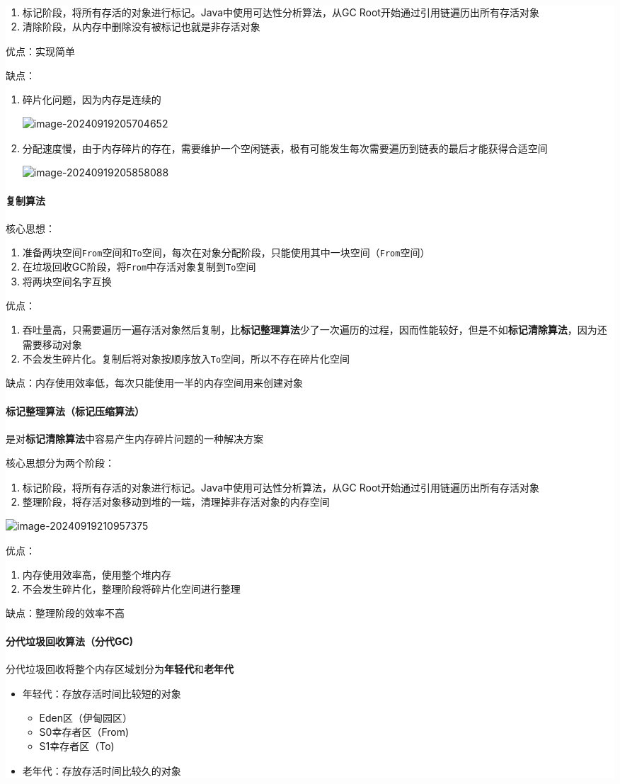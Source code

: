 1. 标记阶段，将所有存活的对象进行标记。Java中使用可达性分析算法，从GC Root开始通过引用链遍历出所有存活对象
2. 清除阶段，从内存中删除没有被标记也就是非存活对象

优点：实现简单

缺点：

1. 碎片化问题，因为内存是连续的

   ![image-20240919205704652](https://s2.loli.net/2024/09/19/e5a2NFp47PxlCAf.png)

2. 分配速度慢，由于内存碎片的存在，需要维护一个空闲链表，极有可能发生每次需要遍历到链表的最后才能获得合适空间

   ![image-20240919205858088](https://s2.loli.net/2024/09/19/yuw5CYdkvV4ejIN.png)

#### 复制算法

核心思想：

1. 准备两块空间`From`空间和`To`空间，每次在对象分配阶段，只能使用其中一块空间（`From`空间）
2. 在垃圾回收GC阶段，将`From`中存活对象复制到`To`空间
3. 将两块空间名字互换

优点：

1. 吞吐量高，只需要遍历一遍存活对象然后复制，比**标记整理算法**少了一次遍历的过程，因而性能较好，但是不如**标记清除算法**，因为还需要移动对象
2. 不会发生碎片化。复制后将对象按顺序放入`To`空间，所以不存在碎片化空间

缺点：内存使用效率低，每次只能使用一半的内存空间用来创建对象

#### 标记整理算法（标记压缩算法）

是对**标记清除算法**中容易产生内存碎片问题的一种解决方案

核心思想分为两个阶段：

1. 标记阶段，将所有存活的对象进行标记。Java中使用可达性分析算法，从GC Root开始通过引用链遍历出所有存活对象
2. 整理阶段，将存活对象移动到堆的一端，清理掉非存活对象的内存空间

![image-20240919210957375](https://s2.loli.net/2024/09/19/XfqGd2WcK64nYiR.png)

优点：

1. 内存使用效率高，使用整个堆内存
2. 不会发生碎片化，整理阶段将碎片化空间进行整理

缺点：整理阶段的效率不高

#### 分代垃圾回收算法（分代GC)

分代垃圾回收将整个内存区域划分为**年轻代**和**老年代**

+ 年轻代：存放存活时间比较短的对象
  + Eden区（伊甸园区）
  + S0幸存者区（From)
  + S1幸存者区（To)

+ 老年代：存放存活时间比较久的对象
